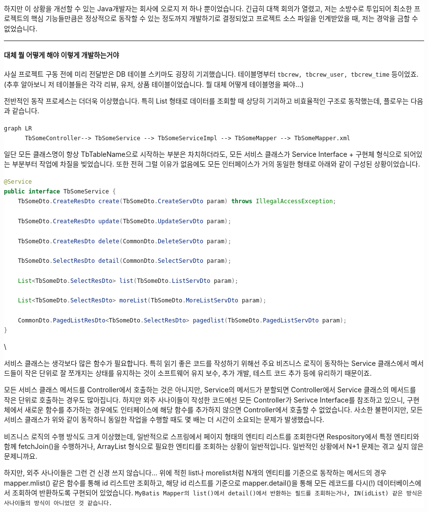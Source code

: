 하지만 이 상황을 개선할 수 있는 Java개발자는 회사에 오로지 저 하나 뿐이었습니다. 긴급히 대책 회의가 열렸고, 저는 소방수로 투입되어 최소한 프로젝트의 핵심 기능들만큼은 정상적으로 동작할 수 있는 정도까지 개발하기로 결정되었고 프로젝트 소스 파일을 인계받았을 때, 저는 경악을 금할 수 없었습니다.

***

#### 대체 뭘 어떻게 해야 이렇게 개발하는거야

사실 프로젝트 구동 전에 미리 전달받은 DB 테이블 스키마도 굉장히 기괴했습니다. 테이블명부터 `tbcrew, tbcrew_user, tbcrew_time` 등이었죠. (추후 알아보니 저 테이블들은 각각 리뷰, 유저, 상품 테이블이었습니다. 뭘 대체 어떻게 테이블명을 짜야…)

전반적인 동작 프로세스는 더더욱 이상했습니다. 특히 List 형태로 데이터를 조회할 때 상당히 기괴하고 비효율적인 구조로 동작했는데, 플로우는 다음과 같습니다.

```mermaid
graph LR
	  TbSomeController--> TbSomeService --> TbSomeServiceImpl --> TbSomeMapper --> TbSomeMapper.xml
```

일단 모든 클래스명이 항상 TbTableName으로 시작하는 부분은 차치하더라도, 모든 서비스 클래스가 Service Interface + 구현체 형식으로 되어있는 부분부터 작업에 차질을 빚었습니다. 또한 전혀 그럴 이유가 없음에도 모든 인터페이스가 거의 동일한 형태로 아래와 같이 구성된 상황이었습니다.

```java
@Service
public interface TbSomeService {	
	TbSomeDto.CreateResDto create(TbSomeDto.CreateServDto param) throws IllegalAccessException;

	TbSomeDto.CreateResDto update(TbSomeDto.UpdateServDto param);

	TbSomeDto.CreateResDto delete(CommonDto.DeleteServDto param);

	TbSomeDto.SelectResDto detail(CommonDto.SelectServDto param);

	List<TbSomeDto.SelectResDto> list(TbSomeDto.ListServDto param);

	List<TbSomeDto.SelectResDto> moreList(TbSomeDto.MoreListServDto param);

	CommonDto.PagedListResDto<TbSomeDto.SelectResDto> pagedlist(TbSomeDto.PagedListServDto param);
}
```

\


서비스 클래스는 생각보다 많은 함수가 필요합니다. 특히 읽기 좋은 코드를 작성하기 위해선 주요 비즈니스 로직이 동작하는 Service 클래스에서 메서드들이 작은 단위로 잘 쪼개지는 상태를 유지하는 것이 소프트웨어 유지 보수, 추가 개발, 테스트 코드 추가 등에 유리하기 때문이죠.

모든 서비스 클래스 메서드를 Controller에서 호출하는 것은 아니지만, Service의 메서드가 분할되면 Controller에서 Service 클래스의 메서드를 작은 단위로 호출하는 경우도 많아집니다. 하지만 외주 사나이들이 작성한 코드에선 모든 Controller가 Serivce Interface를 참조하고 있으니, 구현체에서 새로운 함수를 추가하는 경우에도 인터페이스에 해당 함수를 추가하지 않으면 Controller에서 호출할 수 없었습니다. 사소한 불편이지만, 모든 서비스 클래스가 위와 같이 동작하니 동일한 작업을 수행할 때도 몇 배는 더 시간이 소요되는 문제가 발생했습니다.

비즈니스 로직의 수행 방식도 크게 이상했는데, 일반적으로 스프링에서 페이지 형태의 엔티티 리스트를 조회한다면 Respository에서 특정 엔티티와 함께 fetchJoin()을 수행하거나, ArrayList 형식으로 필요한 엔티티를 조회하는 상황이 일반적입니다. 일반적인 상황에서 N+1 문제는 겪고 싶지 않은 문제니까요.

하지만, 외주 사나이들은 그런 건 신경 쓰지 않습니다… 위에 적힌 list나 morelist처럼 N개의 엔티티를 기준으로 동작하는 메서드의 경우 mapper.mlist() 같은 함수를 통해 id 리스트만 조회하고, 해당 id 리스트를 기준으로 mapper.detail()을 통해 모든 레코드를 다시(!) 데이터베이스에서 조회하여 반환하도록 구현되어 있었습니다. `MyBatis Mapper의 list()에서 detail()에서 반환하는 필드를 조회하는거나, IN(idList) 같은 방식은 사나이들의 방식이 아니었던 것 같습니다.`&#x20;
